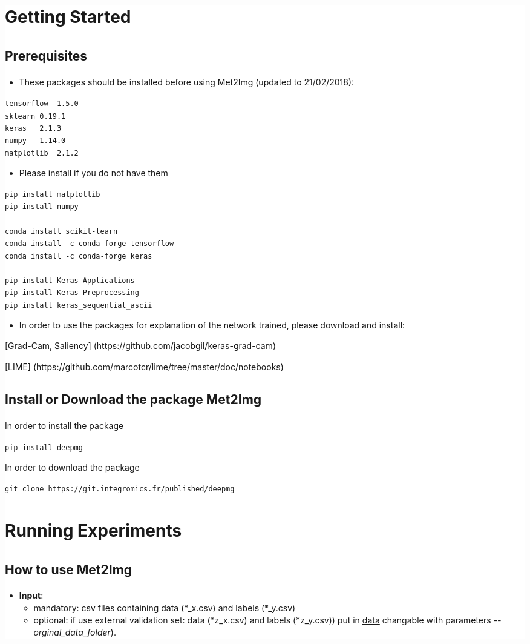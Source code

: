 # Getting Started

## Prerequisites

* These packages should be installed before using Met2Img (updated to 21/02/2018):

```
tensorflow	1.5.0
sklearn	0.19.1
keras	2.1.3
numpy	1.14.0
matplotlib	2.1.2
```

* Please install if you do not have them

```
pip install matplotlib
pip install numpy

conda install scikit-learn
conda install -c conda-forge tensorflow 
conda install -c conda-forge keras

pip install Keras-Applications
pip install Keras-Preprocessing
pip install keras_sequential_ascii
```

* In order to use the packages for explanation of the network trained, please download and install:

[Grad-Cam, Saliency] (https://github.com/jacobgil/keras-grad-cam)

[LIME] (https://github.com/marcotcr/lime/tree/master/doc/notebooks)

## Install or Download the package Met2Img

In order to install the package

```
pip install deepmg
```

In order to download the package
```
git clone https://git.integromics.fr/published/deepmg
```

# Running Experiments
## How to use Met2Img

* **Input**: 
  - mandatory: csv files containing data (\*_x.csv) and labels (\*_y.csv) 
  - optional: if use external validation set: data (\*z_x.csv) and labels (\*z_y.csv)) put in [data](data/) changable with parameters *--orginal_data_folder*). 
  